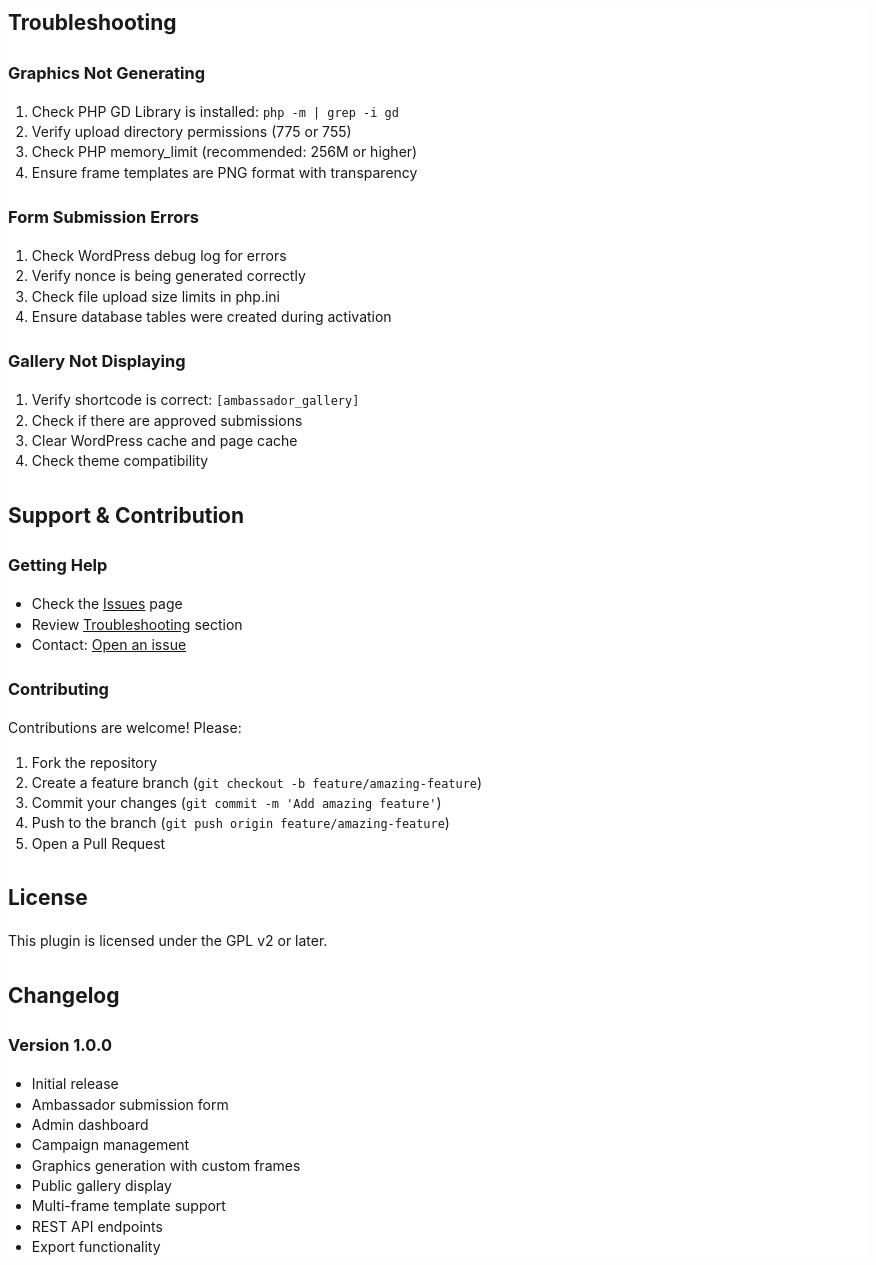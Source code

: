 ## Troubleshooting

### Graphics Not Generating
1. Check PHP GD Library is installed: `php -m | grep -i gd`
2. Verify upload directory permissions (775 or 755)
3. Check PHP memory_limit (recommended: 256M or higher)
4. Ensure frame templates are PNG format with transparency

### Form Submission Errors
1. Check WordPress debug log for errors
2. Verify nonce is being generated correctly
3. Check file upload size limits in php.ini
4. Ensure database tables were created during activation

### Gallery Not Displaying
1. Verify shortcode is correct: `[ambassador_gallery]`
2. Check if there are approved submissions
3. Clear WordPress cache and page cache
4. Check theme compatibility

## Support & Contribution

### Getting Help
- Check the [Issues](https://github.com/MahirEO/campus-ambassador-manager/issues) page
- Review [Troubleshooting](#troubleshooting) section
- Contact: [Open an issue](https://github.com/MahirEO/campus-ambassador-manager/issues/new)

### Contributing
Contributions are welcome! Please:
1. Fork the repository
2. Create a feature branch (`git checkout -b feature/amazing-feature`)
3. Commit your changes (`git commit -m 'Add amazing feature'`)
4. Push to the branch (`git push origin feature/amazing-feature`)
5. Open a Pull Request

## License

This plugin is licensed under the GPL v2 or later.

## Changelog

### Version 1.0.0
- Initial release
- Ambassador submission form
- Admin dashboard
- Campaign management
- Graphics generation with custom frames
- Public gallery display
- Multi-frame template support
- REST API endpoints
- Export functionality
